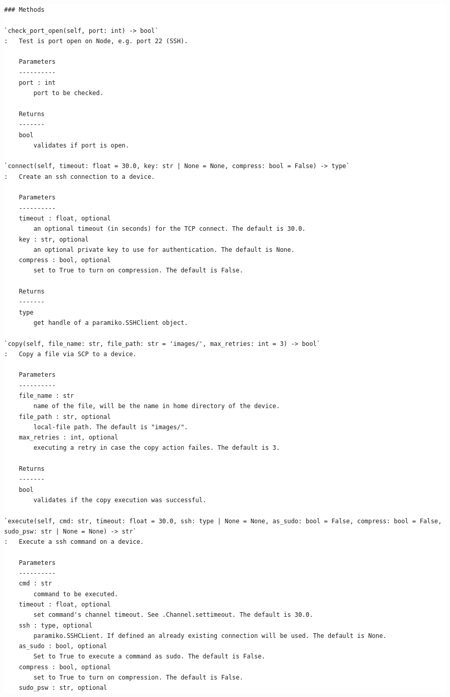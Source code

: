     ### Methods

    `check_port_open(self, port: int) ‑> bool`
    :   Test is port open on Node, e.g. port 22 (SSH).
        
        Parameters
        ----------
        port : int
            port to be checked.
        
        Returns
        -------
        bool
            validates if port is open.

    `connect(self, timeout: float = 30.0, key: str | None = None, compress: bool = False) ‑> type`
    :   Create an ssh connection to a device.
        
        Parameters
        ----------
        timeout : float, optional
            an optional timeout (in seconds) for the TCP connect. The default is 30.0.
        key : str, optional
            an optional private key to use for authentication. The default is None.
        compress : bool, optional
            set to True to turn on compression. The default is False.
        
        Returns
        -------
        type
            get handle of a paramiko.SSHClient object.

    `copy(self, file_name: str, file_path: str = 'images/', max_retries: int = 3) ‑> bool`
    :   Copy a file via SCP to a device.
        
        Parameters
        ----------
        file_name : str
            name of the file, will be the name in home directory of the device.
        file_path : str, optional
            local-file path. The default is "images/".
        max_retries : int, optional
            executing a retry in case the copy action failes. The default is 3.
        
        Returns
        -------
        bool
            validates if the copy execution was successful.

    `execute(self, cmd: str, timeout: float = 30.0, ssh: type | None = None, as_sudo: bool = False, compress: bool = False, sudo_psw: str | None = None) ‑> str`
    :   Execute a ssh command on a device.
        
        Parameters
        ----------
        cmd : str
            command to be executed.
        timeout : float, optional
            set command's channel timeout. See .Channel.settimeout. The default is 30.0.
        ssh : type, optional
            paramiko.SSHCLient. If defined an already existing connection will be used. The default is None.
        as_sudo : bool, optional
            Set to True to execute a command as sudo. The default is False.
        compress : bool, optional
            set to True to turn on compression. The default is False.
        sudo_psw : str, optional